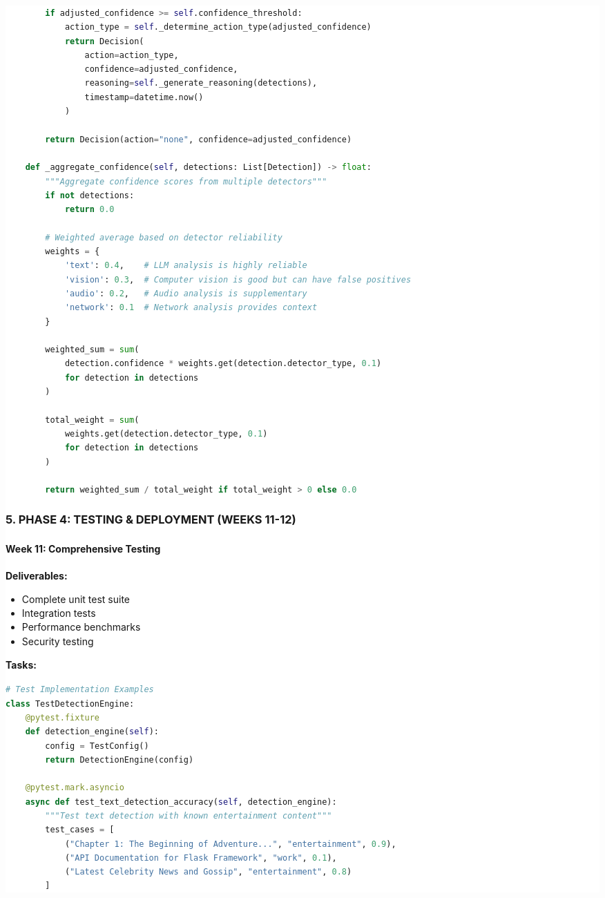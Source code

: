```python
        if adjusted_confidence >= self.confidence_threshold:
            action_type = self._determine_action_type(adjusted_confidence)
            return Decision(
                action=action_type,
                confidence=adjusted_confidence,
                reasoning=self._generate_reasoning(detections),
                timestamp=datetime.now()
            )
        
        return Decision(action="none", confidence=adjusted_confidence)
    
    def _aggregate_confidence(self, detections: List[Detection]) -> float:
        """Aggregate confidence scores from multiple detectors"""
        if not detections:
            return 0.0
        
        # Weighted average based on detector reliability
        weights = {
            'text': 0.4,    # LLM analysis is highly reliable
            'vision': 0.3,  # Computer vision is good but can have false positives
            'audio': 0.2,   # Audio analysis is supplementary
            'network': 0.1  # Network analysis provides context
        }
        
        weighted_sum = sum(
            detection.confidence * weights.get(detection.detector_type, 0.1)
            for detection in detections
        )
        
        total_weight = sum(
            weights.get(detection.detector_type, 0.1)
            for detection in detections
        )
        
        return weighted_sum / total_weight if total_weight > 0 else 0.0
```

### 5. PHASE 4: TESTING & DEPLOYMENT (WEEKS 11-12)

#### Week 11: Comprehensive Testing
**Deliverables:**
- Complete unit test suite
- Integration tests
- Performance benchmarks
- Security testing

**Tasks:**
```python
# Test Implementation Examples
class TestDetectionEngine:
    @pytest.fixture
    def detection_engine(self):
        config = TestConfig()
        return DetectionEngine(config)
    
    @pytest.mark.asyncio
    async def test_text_detection_accuracy(self, detection_engine):
        """Test text detection with known entertainment content"""
        test_cases = [
            ("Chapter 1: The Beginning of Adventure...", "entertainment", 0.9),
            ("API Documentation for Flask Framework", "work", 0.1),
            ("Latest Celebrity News and Gossip", "entertainment", 0.8)
        ]
```